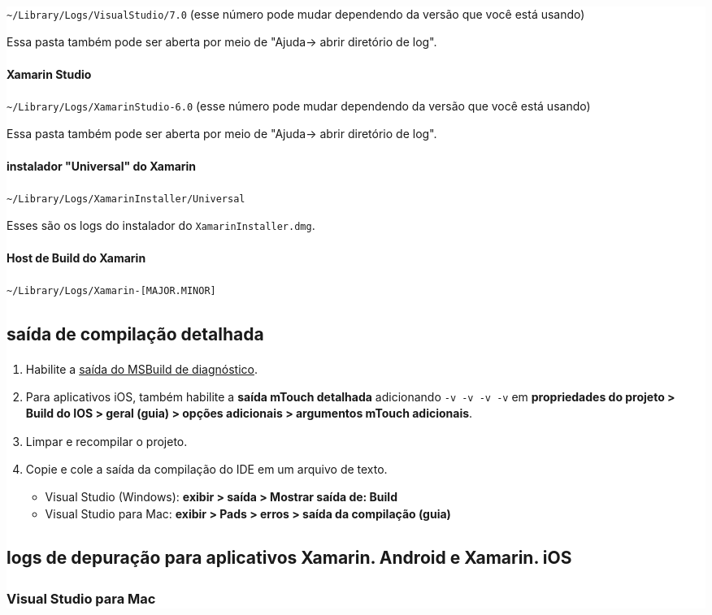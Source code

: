 `~/Library/Logs/VisualStudio/7.0` (esse número pode mudar dependendo da versão que você está usando)

Essa pasta também pode ser aberta por meio de "Ajuda-> abrir diretório de log".

#### <a name="a-idmac-logs-xamarin-studio-namemac-logs-xamarin-studio-xamarin-studio"></a><a id="mac-logs-xamarin-studio" name="mac-logs-xamarin-studio" />Xamarin Studio

`~/Library/Logs/XamarinStudio-6.0` (esse número pode mudar dependendo da versão que você está usando)

Essa pasta também pode ser aberta por meio de "Ajuda-> abrir diretório de log".

#### <a name="a-idmac-universal-installer-namemac-universal-installer-xamarin-universal-installer"></a>instalador "Universal" do <a id="mac-universal-installer" name="mac-universal-installer" />Xamarin

`~/Library/Logs/XamarinInstaller/Universal`

Esses são os logs do instalador do `XamarinInstaller.dmg`.

#### <a name="a-idmac-build-host-namemac-build-host-xamarin-build-host"></a>Host de Build do <a id="mac-build-host" name="mac-build-host" />Xamarin

`~/Library/Logs/Xamarin-[MAJOR.MINOR]`

## <a name="a-idverbose-build-output-logs-nameverbose-build-output-logs-verbose-build-output"></a><a id="verbose-build-output-logs" name="verbose-build-output-logs" />saída de compilação detalhada

1. Habilite a [saída do MSBuild de diagnóstico](~/android/troubleshooting/troubleshooting.md#Diagnostic_MSBuild_Output).

2. Para aplicativos iOS, também habilite a **saída mTouch detalhada** adicionando `-v -v -v -v` em **propriedades do projeto > Build do IOS > geral (guia) > opções adicionais > argumentos mTouch adicionais**.

3. Limpar e recompilar o projeto.

4. Copie e cole a saída da compilação do IDE em um arquivo de texto.
     - Visual Studio (Windows): **exibir > saída > Mostrar saída de: Build**
     - Visual Studio para Mac: **exibir > Pads > erros > saída da compilação (guia)**

## <a name="a-iddebug-logs-for-xamarin-apps-namedebug-logs-for-xamarin-apps-debug-logs-for-xamarinandroid-and-xamarinios-apps"></a><a id="debug-logs-for-xamarin-apps" name="debug-logs-for-xamarin-apps" />logs de depuração para aplicativos Xamarin. Android e Xamarin. iOS

### <a name="visual-studio-for-mac"></a>Visual Studio para Mac
